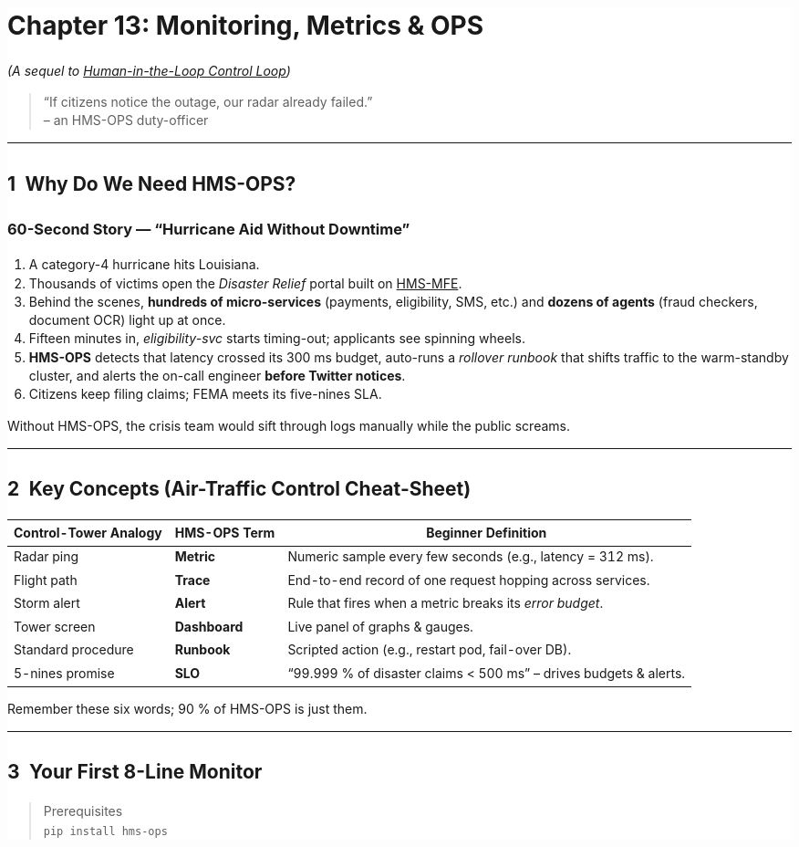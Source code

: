 # Chapter 13: Monitoring, Metrics & OPS  
*(A sequel to [Human-in-the-Loop Control Loop](12_human_in_the_loop_control_loop_.md))*  

> “If citizens notice the outage, our radar already failed.”  
> – an HMS-OPS duty-officer  

---

## 1 Why Do We Need HMS-OPS?

### 60-Second Story — “Hurricane Aid Without Downtime”

1. A category-4 hurricane hits Louisiana.  
2. Thousands of victims open the *Disaster Relief* portal built on   [HMS-MFE](03_micro_frontend_library__hms_mfe__.md).  
3. Behind the scenes, **hundreds of micro-services** (payments, eligibility, SMS, etc.) and **dozens of agents** (fraud checkers, document OCR) light up at once.  
4. Fifteen minutes in, *eligibility-svc* starts timing-out; applicants see spinning wheels.  
5. **HMS-OPS** detects that latency crossed its 300 ms budget, auto-runs a *rollover runbook* that shifts traffic to the warm-standby cluster, and alerts the on-call engineer **before Twitter notices**.  
6. Citizens keep filing claims; FEMA meets its five-nines SLA.

Without HMS-OPS, the crisis team would sift through logs manually while the public screams.

---

## 2 Key Concepts (Air-Traffic Control Cheat-Sheet)

| Control-Tower Analogy | HMS-OPS Term | Beginner Definition |
|-----------------------|--------------|---------------------|
| Radar ping            | **Metric**   | Numeric sample every few seconds (e.g., latency = 312 ms). |
| Flight path           | **Trace**    | End-to-end record of one request hopping across services. |
| Storm alert           | **Alert**    | Rule that fires when a metric breaks its *error budget*. |
| Tower screen          | **Dashboard**| Live panel of graphs & gauges. |
| Standard procedure    | **Runbook**  | Scripted action (e.g., restart pod, fail-over DB). |
| 5-nines promise       | **SLO**      | “99.999 % of disaster claims < 500 ms” – drives budgets & alerts. |

Remember these six words; 90 % of HMS-OPS is just them.

---

## 3 Your First 8-Line Monitor

> Prerequisites  
> `pip install hms-ops`
